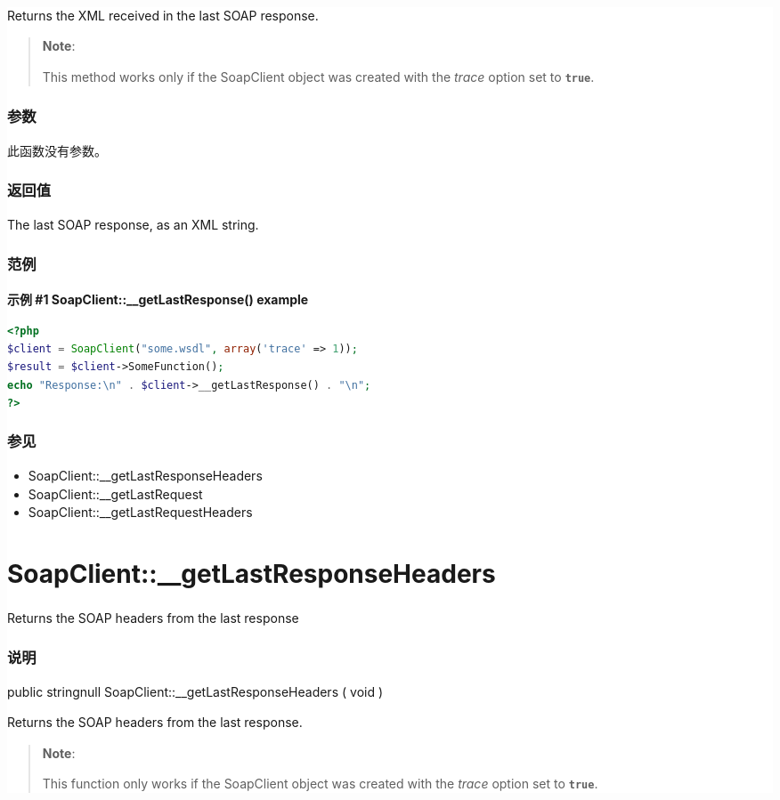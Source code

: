 Returns the XML received in the last SOAP response.

> **Note**:
>
> This method works only if the <span
> class="classname">SoapClient</span> object was created with the
> *trace* option set to **`true`**.

### 参数

此函数没有参数。

### 返回值

The last SOAP response, as an XML string.

### 范例

**示例 \#1 SoapClient::\_\_getLastResponse() example**

``` php
<?php
$client = SoapClient("some.wsdl", array('trace' => 1));
$result = $client->SomeFunction();
echo "Response:\n" . $client->__getLastResponse() . "\n";
?>
```

### 参见

-   <span
    class="methodname">SoapClient::\_\_getLastResponseHeaders</span>
-   <span class="methodname">SoapClient::\_\_getLastRequest</span>
-   <span
    class="methodname">SoapClient::\_\_getLastRequestHeaders</span>

SoapClient::\_\_getLastResponseHeaders
======================================

Returns the SOAP headers from the last response

### 说明

<span class="modifier">public</span> <span class="type"><span
class="type">string</span><span class="type">null</span></span> <span
class="methodname">SoapClient::\_\_getLastResponseHeaders</span> ( <span
class="methodparam">void</span> )

Returns the SOAP headers from the last response.

> **Note**:
>
> This function only works if the <span
> class="classname">SoapClient</span> object was created with the
> *trace* option set to **`true`**.

